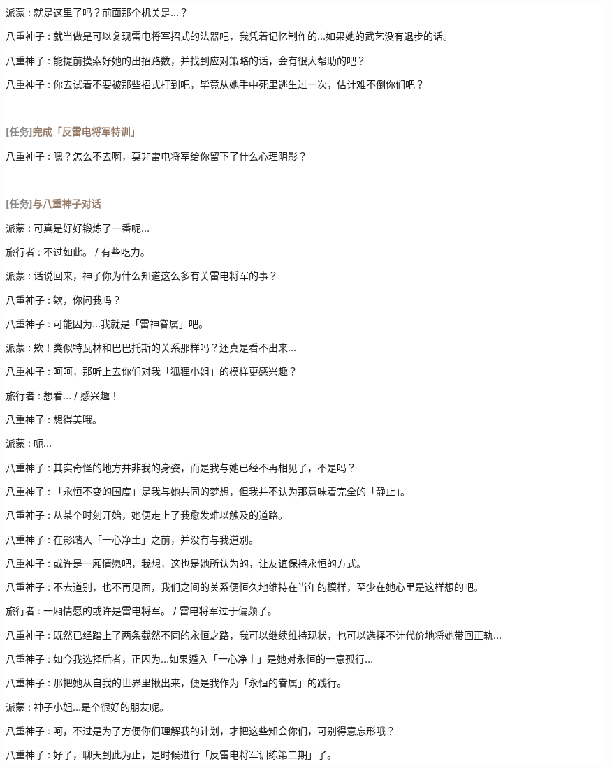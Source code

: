 派蒙 : 就是这里了吗？前面那个机关是…？

八重神子 : 就当做是可以复现雷电将军招式的法器吧，我凭着记忆制作的…如果她的武艺没有退步的话。

八重神子 : 能提前摸索好她的出招路数，并找到应对策略的话，会有很大帮助的吧？

八重神子 : 你去试着不要被那些招式打到吧，毕竟从她手中死里逃生过一次，估计难不倒你们吧？

<br/>

**<font style="color:#888888;">[任务]</font><font style="color:rgba(150,124,104,1);">完成「反雷电将军特训」</font>**

八重神子 : 嗯？怎么不去啊，莫非雷电将军给你留下了什么心理阴影？

<br/>

**<font style="color:#888888;">[任务]</font><font style="color:rgba(150,124,104,1);">与八重神子对话</font>**

派蒙 : 可真是好好锻炼了一番呢…

旅行者 : 不过如此。 / 有些吃力。

派蒙 : 话说回来，神子你为什么知道这么多有关雷电将军的事？

八重神子 : 欸，你问我吗？

八重神子 : 可能因为…我就是「雷神眷属」吧。

派蒙 : 欸！类似特瓦林和巴巴托斯的关系那样吗？还真是看不出来…

八重神子 : 呵呵，那听上去你们对我「狐狸小姐」的模样更感兴趣？

旅行者 : 想看… / 感兴趣！

八重神子 : 想得美哦。

派蒙 : 呃…

八重神子 : 其实奇怪的地方并非我的身姿，而是我与她已经不再相见了，不是吗？

八重神子 : 「永恒不变的国度」是我与她共同的梦想，但我并不认为那意味着完全的「静止」。

八重神子 : 从某个时刻开始，她便走上了我愈发难以触及的道路。

八重神子 : 在影踏入「一心净土」之前，并没有与我道别。

八重神子 : 或许是一厢情愿吧，我想，这也是她所认为的，让友谊保持永恒的方式。

八重神子 : 不去道别，也不再见面，我们之间的关系便恒久地维持在当年的模样，至少在她心里是这样想的吧。

旅行者 : 一厢情愿的或许是雷电将军。 / 雷电将军过于偏颇了。

八重神子 : 既然已经踏上了两条截然不同的永恒之路，我可以继续维持现状，也可以选择不计代价地将她带回正轨…

八重神子 : 如今我选择后者，正因为…如果遁入「一心净土」是她对永恒的一意孤行…

八重神子 : 那把她从自我的世界里揪出来，便是我作为「永恒的眷属」的践行。

派蒙 : 神子小姐…是个很好的朋友呢。

八重神子 : 呵，不过是为了方便你们理解我的计划，才把这些知会你们，可别得意忘形哦？

八重神子 : 好了，聊天到此为止，是时候进行「反雷电将军训练第二期」了。
